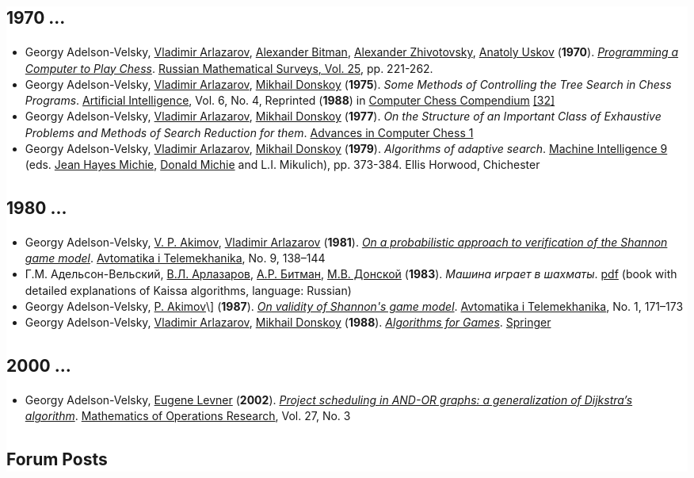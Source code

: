## 1970 ...

- Georgy Adelson-Velsky, [Vladimir Arlazarov](Vladimir_Arlazarov "Vladimir Arlazarov"), [Alexander Bitman](Alexander_Bitman "Alexander Bitman"), [Alexander Zhivotovsky](Alexander_Zhivotovsky "Alexander Zhivotovsky"), [Anatoly Uskov](Anatoly_Uskov "Anatoly Uskov") (**1970**). *[Programming a Computer to Play Chess](http://iopscience.iop.org/0036-0279/25/2/R07)*. [Russian Mathematical Surveys, Vol. 25](http://iopscience.iop.org/0036-0279/25/2), pp. 221-262.
- Georgy Adelson-Velsky, [Vladimir Arlazarov](Vladimir_Arlazarov "Vladimir Arlazarov"), [Mikhail Donskoy](Mikhail_Donskoy "Mikhail Donskoy") (**1975**). *Some Methods of Controlling the Tree Search in Chess Programs*. [Artificial Intelligence](https://en.wikipedia.org/wiki/Artificial_Intelligence_%28journal%29), Vol. 6, No. 4, Reprinted (**1988**) in [Computer Chess Compendium](Computer_Chess_Compendium "Computer Chess Compendium") <a id="cite-note-32" href="#cite-ref-32">[32]</a>
- Georgy Adelson-Velsky, [Vladimir Arlazarov](Vladimir_Arlazarov "Vladimir Arlazarov"), [Mikhail Donskoy](Mikhail_Donskoy "Mikhail Donskoy") (**1977**). *On the Structure of an Important Class of Exhaustive Problems and Methods of Search Reduction for them*. [Advances in Computer Chess 1](Advances_in_Computer_Chess_1 "Advances in Computer Chess 1")
- Georgy Adelson-Velsky, [Vladimir Arlazarov](Vladimir_Arlazarov "Vladimir Arlazarov"), [Mikhail Donskoy](Mikhail_Donskoy "Mikhail Donskoy") (**1979**). *Algorithms of adaptive search*. [Machine Intelligence 9](http://www.doc.ic.ac.uk/~shm/MI/mi9.html) (eds. [Jean Hayes Michie](Jean_Hayes_Michie "Jean Hayes Michie"), [Donald Michie](Donald_Michie "Donald Michie") and L.I. Mikulich), pp. 373-384. Ellis Horwood, Chichester

## 1980 ...

- Georgy Adelson-Velsky, [V. P. Akimov](http://www.mathnet.ru/php/person.phtml?option_lang=eng&personid=79866), [Vladimir Arlazarov](Vladimir_Arlazarov "Vladimir Arlazarov") (**1981**). *[On a probabilistic approach tо verification of the Shannon game model](http://www.mathnet.ru/php/archive.phtml?wshow=paper&jrnid=at&paperid=7183&option_lang=eng)*. [Avtomatika i Telemekhanika](https://en.wikipedia.org/wiki/Automation_and_Remote_Control), No. 9, 138–144
- Г.М. Адельсон-Вельский, [В.Л. Арлазаров](Vladimir_Arlazarov "Vladimir Arlazarov"), [А.Р. Битман](Alexander_Bitman "Alexander Bitman"), [М.В. Донской](Mikhail_Donskoy "Mikhail Donskoy") (**1983**). *Машина играет в шахматы*. [pdf](http://genes1s.net/files/kaissa.pdf) (book with detailed explanations of Kaissa algorithms, language: Russian)
- Georgy Adelson-Velsky, [P. Akimov](http://www.mathnet.ru/php/person.phtml?option_lang=eng&personid=79866%7CV.)\] (**1987**). *[On validity of Shannon's game model](http://www.mathnet.ru/php/archive.phtml?wshow=paper&jrnid=at&paperid=4367&option_lang=eng)*. [Avtomatika i Telemekhanika](https://en.wikipedia.org/wiki/Automation_and_Remote_Control), No. 1, 171–173
- Georgy Adelson-Velsky, [Vladimir Arlazarov](Vladimir_Arlazarov "Vladimir Arlazarov"), [Mikhail Donskoy](Mikhail_Donskoy "Mikhail Donskoy") (**1988**). *[Algorithms for Games](https://link.springer.com/book/10.1007%2F978-1-4612-3796-9)*. [Springer](https://en.wikipedia.org/wiki/Springer_Science%2BBusiness_Media)

## 2000 ...

- Georgy Adelson-Velsky, [Eugene Levner](http://www.informatik.uni-trier.de/~ley/pers/hd/l/Levner:Eugene) (**2002**). *[Project scheduling in AND-OR graphs: a generalization of Dijkstra’s algorithm](https://zbmath.org/?q=an:02228259)*. [Mathematics of Operations Research](http://www.informatik.uni-trier.de/~ley/db/journals/mor/mor27.html#Adelson-VelskyL02), Vol. 27, No. 3

## Forum Posts
